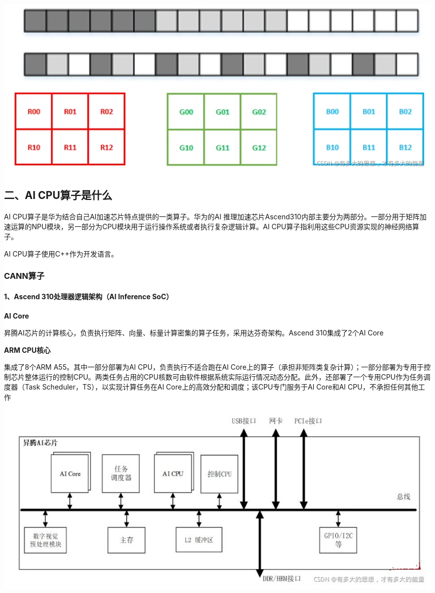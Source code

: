 ![在这里插入图片描述](./doc/2.png)

## 二、AI CPU算子是什么

AI CPU算子是华为结合自己AI加速芯片特点提供的一类算子。华为的AI 推理加速芯片Ascend310内部主要分为两部分。一部分用于矩阵加速运算的NPU模块，另一部分为CPU模块用于运行操作系统或者执行复杂逻辑计算。AI CPU算子指利用这些CPU资源实现的神经网络算子。

AI CPU算子使用C++作为开发语言。

### CANN算子

#### 1、Ascend 310处理器逻辑架构（AI Inference SoC）

**AI Core**

昇腾AI芯片的计算核心，负责执行矩阵、向量、标量计算密集的算子任务，采用达芬奇架构。Ascend 310集成了2个AI Core

**ARM CPU核心**

集成了8个ARM A55。其中一部分部署为AI CPU，负责执行不适合跑在AI Core上的算子（承担非矩阵类复杂计算）；一部分部署为专用于控制芯片整体运行的控制CPU。两类任务占用的CPU核数可由软件根据系统实际运行情况动态分配。此外，还部署了一个专用CPU作为任务调度器（Task Scheduler，TS），以实现计算任务在AI Core上的高效分配和调度；该CPU专门服务于AI Core和AI CPU，不承担任何其他工作

![在这里插入图片描述](./doc/3.png)
